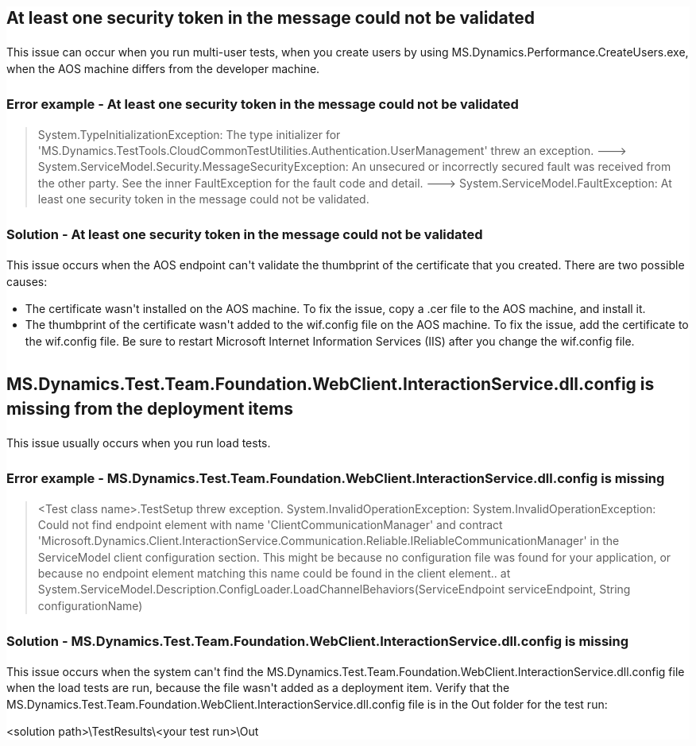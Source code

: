 ## At least one security token in the message could not be validated

This issue can occur when you run multi-user tests, when you create users by using MS.Dynamics.Performance.CreateUsers.exe, when the AOS machine differs from the developer machine.

### Error example - At least one security token in the message could not be validated

> System.TypeInitializationException: The type initializer for 'MS.Dynamics.TestTools.CloudCommonTestUtilities.Authentication.UserManagement' threw an exception. ---\> System.ServiceModel.Security.MessageSecurityException: An unsecured or incorrectly secured fault was received from the other party. See the inner FaultException for the fault code and detail. ---\> System.ServiceModel.FaultException: At least one security token in the message could not be validated.

### Solution - At least one security token in the message could not be validated

This issue occurs when the AOS endpoint can't validate the thumbprint of the certificate that you created. There are two possible causes:

- The certificate wasn't installed on the AOS machine. To fix the issue, copy a .cer file to the AOS machine, and install it.
- The thumbprint of the certificate wasn't added to the wif.config file on the AOS machine. To fix the issue, add the certificate to the wif.config file. Be sure to restart Microsoft Internet Information Services (IIS) after you change the wif.config file.

## MS.Dynamics.Test.Team.Foundation.WebClient.InteractionService.dll.config is missing from the deployment items

This issue usually occurs when you run load tests.

### Error example - MS.Dynamics.Test.Team.Foundation.WebClient.InteractionService.dll.config is missing

> \<Test class name\>.TestSetup threw exception. System.InvalidOperationException: System.InvalidOperationException: Could not find endpoint element with name 'ClientCommunicationManager' and contract 'Microsoft.Dynamics.Client.InteractionService.Communication.Reliable.IReliableCommunicationManager' in the ServiceModel client configuration section. This might be because no configuration file was found for your application, or because no endpoint element matching this name could be found in the client element.. at System.ServiceModel.Description.ConfigLoader.LoadChannelBehaviors(ServiceEndpoint serviceEndpoint, String configurationName)

### Solution - MS.Dynamics.Test.Team.Foundation.WebClient.InteractionService.dll.config is missing

This issue occurs when the system can't find the MS.Dynamics.Test.Team.Foundation.WebClient.InteractionService.dll.config file when the load tests are run, because the file wasn't added as a deployment item. Verify that the MS.Dynamics.Test.Team.Foundation.WebClient.InteractionService.dll.config file is in the Out folder for the test run:

\<solution path\>\\TestResults\\\<your test run\>\\Out
